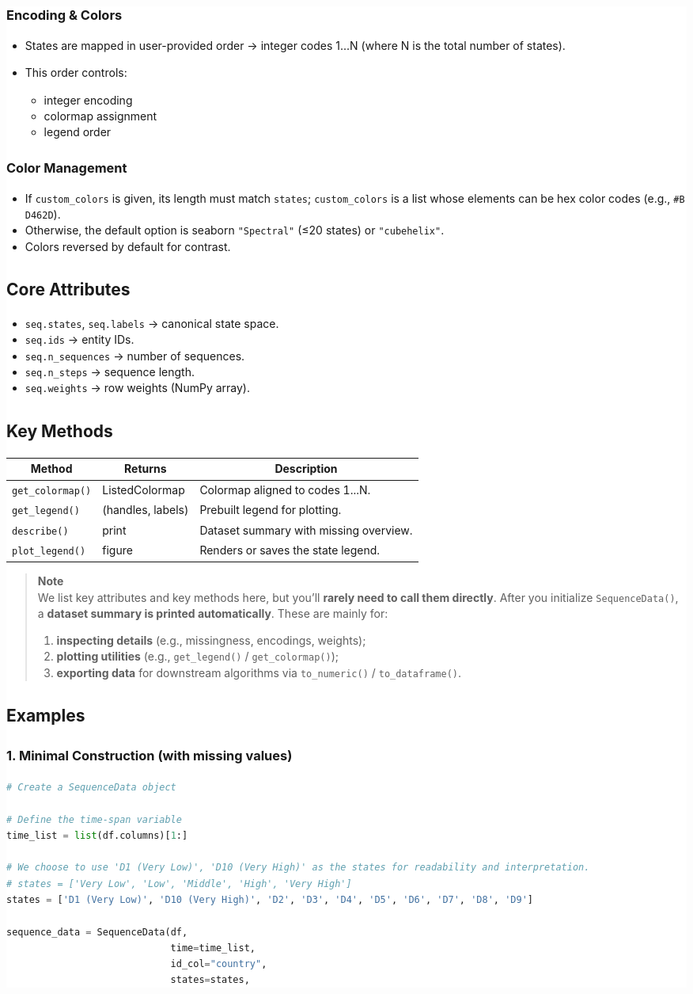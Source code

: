 ### Encoding & Colors

* States are mapped in user-provided order → integer codes 1...N (where N is the total number of states).
* This order controls:

  * integer encoding
  * colormap assignment
  * legend order

### Color Management

* If `custom_colors` is given, its length must match `states`; `custom_colors` is a list whose elements can be hex color codes (e.g., `#BD462D`).
* Otherwise, the default option is seaborn `"Spectral"` (≤20 states) or `"cubehelix"`.
* Colors reversed by default for contrast.

## Core Attributes

* `seq.states`, `seq.labels` → canonical state space.
* `seq.ids` → entity IDs.
* `seq.n_sequences` → number of sequences.
* `seq.n_steps` → sequence length.
* `seq.weights` → row weights (NumPy array).

## Key Methods

| Method              | Returns            | Description                                        |
| ------------------- | ------------------ |----------------------------------------------------|
| `get_colormap()`    | ListedColormap     | Colormap aligned to codes 1...N.                   |
| `get_legend()`      | (handles, labels)  | Prebuilt legend for plotting.                      |
| `describe()`        | print              | Dataset summary with missing overview.             |
| `plot_legend()`     | figure             | Renders or saves the state legend.                 |

> **Note**  
> We list key attributes and key methods here, but you’ll **rarely need to call them directly**. After you initialize `SequenceData()`, a **dataset summary is printed automatically**. These are mainly for:
> 1) **inspecting details** (e.g., missingness, encodings, weights);
> 2) **plotting utilities** (e.g., `get_legend()` / `get_colormap()`);
> 3) **exporting data** for downstream algorithms via `to_numeric()` / `to_dataframe()`.

## Examples

### 1. Minimal Construction (with missing values)

```python
# Create a SequenceData object

# Define the time-span variable
time_list = list(df.columns)[1:]

# We choose to use 'D1 (Very Low)', 'D10 (Very High)' as the states for readability and interpretation. 
# states = ['Very Low', 'Low', 'Middle', 'High', 'Very High']
states = ['D1 (Very Low)', 'D10 (Very High)', 'D2', 'D3', 'D4', 'D5', 'D6', 'D7', 'D8', 'D9']

sequence_data = SequenceData(df, 
                             time=time_list,  
                             id_col="country", 
                             states=states,
```